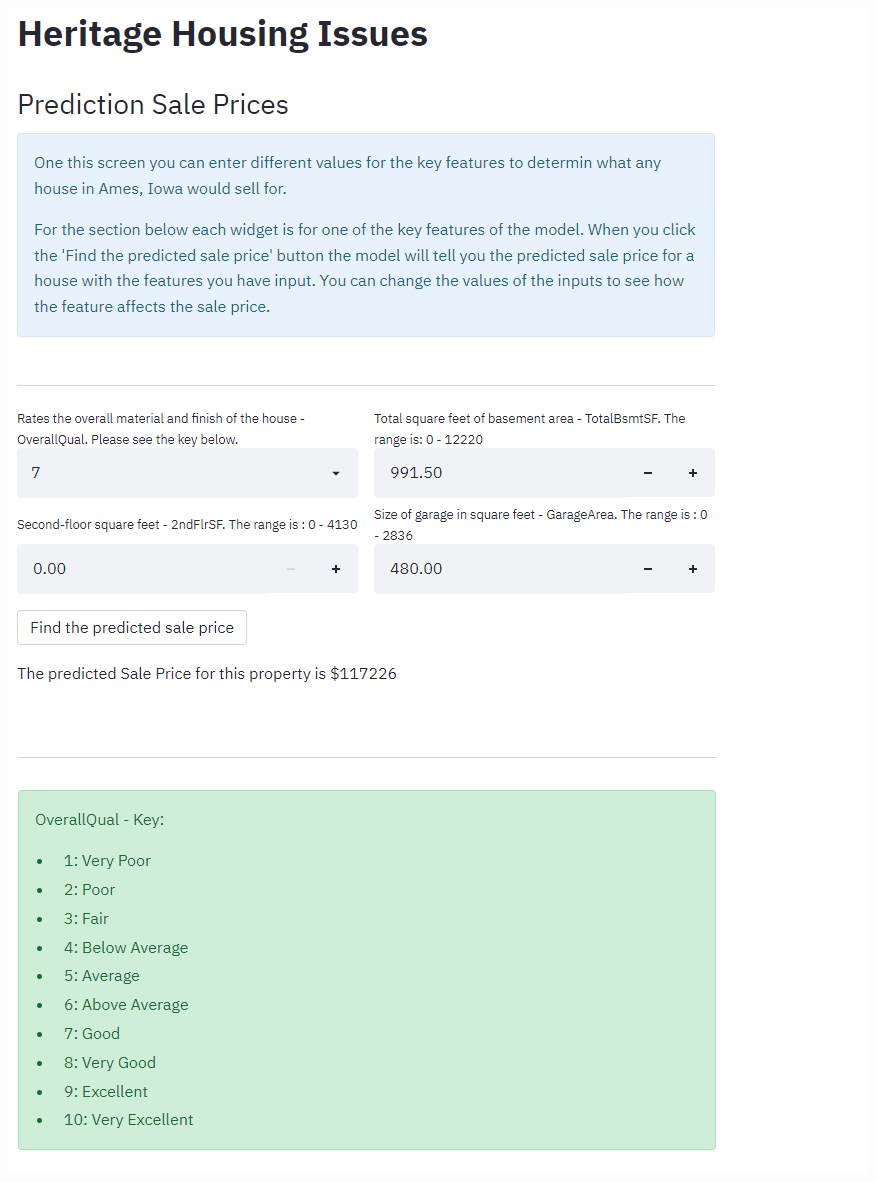 ![Prediction page part one](/images/readme_images/Prediction_page_part_one.png)

![Prediction page part two](/images/readme_images/Prediction_page_part_two.png)
